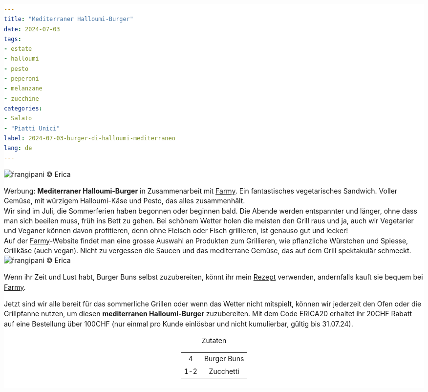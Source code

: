 ```yaml
---
title: "Mediterraner Halloumi-Burger"
date: 2024-07-03
tags: 
- estate
- halloumi
- pesto
- peperoni
- melanzane
- zucchine
categories:
- Salato
- "Piatti Unici"
label: 2024-07-03-burger-di-halloumi-mediterraneo
lang: de
---
```

![](../2024-07-03-burger-di-halloumi-mediterraneo/header.jpeg "frangipani © Erica")

Werbung: **Mediterraner Halloumi-Burger** in Zusammenarbeit mit <a href="https://www.farmy.ch" target="_blank">Farmy</a>. Ein fantastisches vegetarisches Sandwich. Voller Gemüse, mit würzigem Halloumi-Käse und Pesto, das alles zusammenhält.
<br />
Wir sind im Juli, die Sommerferien haben begonnen oder beginnen bald. Die Abende werden entspannter und länger, ohne dass man sich beeilen muss, früh ins Bett zu gehen. Bei schönem Wetter holen die meisten den Grill raus und ja, auch wir Vegetarier und Veganer können davon profitieren, denn ohne Fleisch oder Fisch grillieren, ist genauso gut und lecker!
<br />
Auf der <a href="https://www.farmy.ch" target="_blank">Farmy</a>-Website findet man eine grosse Auswahl an Produkten zum Grillieren, wie pflanzliche Würstchen und Spiesse, Grillkäse (auch vegan). Nicht zu vergessen die Saucen und das mediterrane Gemüse, das auf dem Grill spektakulär schmeckt. 
![](../2024-07-03-burger-di-halloumi-mediterraneo/spesa.jpeg "frangipani © Erica")

Wenn ihr Zeit und Lust habt, Burger Buns selbst zuzubereiten, könnt ihr mein <a href="/2015-09-23-burger-buns/">Rezept</a> verwenden, andernfalls kauft sie bequem bei <a href="https://www.farmy.ch" target="_blank">Farmy</a>.

Jetzt sind wir alle bereit für das sommerliche Grillen oder wenn das Wetter nicht mitspielt, können wir jederzeit den Ofen oder die Grillpfanne nutzen, um diesen **mediterranen Halloumi-Burger** zuzubereiten. Mit dem Code ERICA20 erhaltet ihr 20CHF Rabatt auf eine Bestellung über 100CHF (nur einmal pro Kunde einlösbar und nicht kumulierbar, gültig bis 31.07.24).

<div id="wrapper" style="text-align: center">
  <div id="yourdiv" style="display: inline-block;">
    <div class="ingredients" itemscope itemtype="http://schema.org/Recipe">
      <span itemprop="name" style="display:none;">Mediterraner Halloumi-Burger</span>
      <span itemprop="recipeCategory" style="display:none;">Herzhaftes</span>
      <img itemprop="image" style="display:none;" class="ignore-gallery-item" src="../2024-07-03-burger-di-halloumi-mediterraneo/header.jpeg"/>
      <span itemprop="author" style="display:none;">Erica Raiano</span>
      <span itemprop="description" style="display:none;">Mediterraner Halloumi-Burger, ein fantastisches vegetarisches Sandwich. Voller Gemüse, mit leckerem Halloumi-Käse und Pesto, das alles zusammenhält.</span>
      <div class="ingredients-title">Zutaten</div>
      <table>
        <tbody>
          <tr itemprop="recipeIngredient">
            <td>4</td>
            <td>Burger Buns</td>
          </tr>
          <tr itemprop="recipeIngredient">
            <td>1-2</td>
            <td>Zucchetti</td>